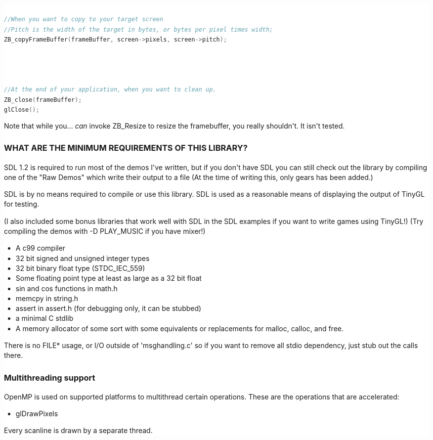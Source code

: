 ```c

//When you want to copy to your target screen
//Pitch is the width of the target in bytes, or bytes per pixel times width;
ZB_copyFrameBuffer(frameBuffer, screen->pixels, screen->pitch);




//At the end of your application, when you want to clean up.
ZB_close(frameBuffer);
glClose();

```

Note that while you... *can* invoke ZB_Resize to resize the framebuffer, you really shouldn't. It isn't tested.

### WHAT ARE THE MINIMUM REQUIREMENTS OF THIS LIBRARY?

SDL 1.2 is required to run most of the demos I've written, but if you don't have SDL you can still check out the library
by compiling one of the "Raw Demos" which write their output to a file (At the time of writing this, only gears has been added.)

SDL is by no means required to compile or use this library.
SDL is used as a reasonable means of displaying the output of TinyGL for testing.

(I also included some bonus libraries that work well with SDL in the SDL examples if you want to write games using TinyGL!)
(Try compiling the demos with -D PLAY_MUSIC if you have mixer!)
* A c99 compiler
* 32 bit signed and unsigned integer types
* 32 bit binary float type (STDC_IEC_559)
* Some floating point type at least as large as a 32 bit float
* sin and cos functions in math.h
* memcpy in string.h
* assert in assert.h (for debugging only, it can be stubbed)
* a minimal C stdlib
* A memory allocator of some sort with some equivalents or replacements for malloc, calloc, and free.

There is no FILE* usage, or I/O outside of 'msghandling.c' so if you want to remove all stdio dependency, just stub out the calls there.


### Multithreading support

OpenMP is used on supported platforms to multithread certain operations.
These are the operations that are accelerated:

* glDrawPixels

Every scanline is drawn by a separate thread.
